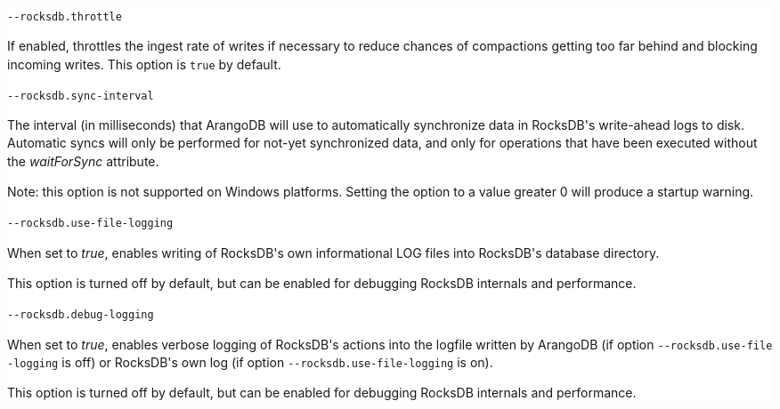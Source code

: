 `--rocksdb.throttle`

If enabled, throttles the ingest rate of writes if necessary to reduce chances 
of compactions getting too far behind and blocking incoming writes. This option
is `true` by default.

`--rocksdb.sync-interval`

The interval (in milliseconds) that ArangoDB will use to automatically
synchronize data in RocksDB's write-ahead logs to disk. Automatic syncs will
only be performed for not-yet synchronized data, and only for operations that
have been executed without the *waitForSync* attribute.

Note: this option is not supported on Windows platforms. Setting the option to
a value greater 0 will produce a startup warning.

`--rocksdb.use-file-logging`

When set to *true*, enables writing of RocksDB's own informational LOG files into 
RocksDB's database directory.

This option is turned off by default, but can be enabled for debugging RocksDB
internals and performance.

`--rocksdb.debug-logging`

When set to *true*, enables verbose logging of RocksDB's actions into the logfile
written by ArangoDB (if option `--rocksdb.use-file-logging` is off) or RocksDB's
own log (if option `--rocksdb.use-file-logging` is on).

This option is turned off by default, but can be enabled for debugging RocksDB
internals and performance.
